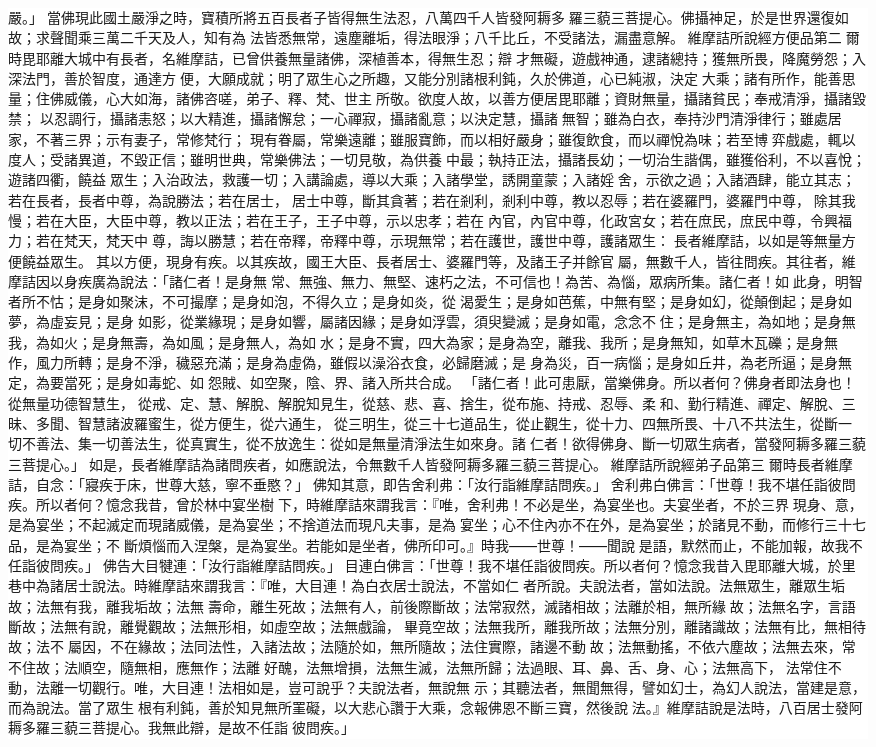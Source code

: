 嚴。」
當佛現此國土嚴淨之時，寶積所將五百長者子皆得無生法忍，八萬四千人皆發阿耨多
羅三藐三菩提心。佛攝神足，於是世界還復如故；求聲聞乘三萬二千天及人，知有為
法皆悉無常，遠塵離垢，得法眼淨；八千比丘，不受諸法，漏盡意解。
維摩詰所說經方便品第二
爾時毘耶離大城中有長者，名維摩詰，已曾供養無量諸佛，深植善本，得無生忍；辯
才無礙，遊戲神通，逮諸總持；獲無所畏，降魔勞怨；入深法門，善於智度，通達方
便，大願成就；明了眾生心之所趣，又能分別諸根利鈍，久於佛道，心已純淑，決定
大乘；諸有所作，能善思量；住佛威儀，心大如海，諸佛咨嗟，弟子、釋、梵、世主
所敬。欲度人故，以善方便居毘耶離；資財無量，攝諸貧民；奉戒清淨，攝諸毀禁；
以忍調行，攝諸恚怒；以大精進，攝諸懈怠；一心禪寂，攝諸亂意；以決定慧，攝諸
無智；雖為白衣，奉持沙門清淨律行；雖處居家，不著三界；示有妻子，常修梵行；
現有眷屬，常樂遠離；雖服寶飾，而以相好嚴身；雖復飲食，而以禪悅為味；若至博
弈戲處，輒以度人；受諸異道，不毀正信；雖明世典，常樂佛法；一切見敬，為供養
中最；執持正法，攝諸長幼；一切治生諧偶，雖獲俗利，不以喜悅；遊諸四衢，饒益
眾生；入治政法，救護一切；入講論處，導以大乘；入諸學堂，誘開童蒙；入諸婬
舍，示欲之過；入諸酒肆，能立其志；若在長者，長者中尊，為說勝法；若在居士，
居士中尊，斷其貪著；若在剎利，剎利中尊，教以忍辱；若在婆羅門，婆羅門中尊，
除其我慢；若在大臣，大臣中尊，教以正法；若在王子，王子中尊，示以忠孝；若在
內官，內官中尊，化政宮女；若在庶民，庶民中尊，令興福力；若在梵天，梵天中
尊，誨以勝慧；若在帝釋，帝釋中尊，示現無常；若在護世，護世中尊，護諸眾生：
長者維摩詰，以如是等無量方便饒益眾生。
其以方便，現身有疾。以其疾故，國王大臣、長者居士、婆羅門等，及諸王子并餘官
屬，無數千人，皆往問疾。其往者，維摩詰因以身疾廣為說法：「諸仁者！是身無
常、無強、無力、無堅、速朽之法，不可信也！為苦、為惱，眾病所集。諸仁者！如
此身，明智者所不怙；是身如聚沫，不可撮摩；是身如泡，不得久立；是身如炎，從
渴愛生；是身如芭蕉，中無有堅；是身如幻，從顛倒起；是身如夢，為虛妄見；是身
如影，從業緣現；是身如響，屬諸因緣；是身如浮雲，須臾變滅；是身如電，念念不
住；是身無主，為如地；是身無我，為如火；是身無壽，為如風；是身無人，為如
水；是身不實，四大為家；是身為空，離我、我所；是身無知，如草木瓦礫；是身無
作，風力所轉；是身不淨，穢惡充滿；是身為虛偽，雖假以澡浴衣食，必歸磨滅；是
身為災，百一病惱；是身如丘井，為老所逼；是身無定，為要當死；是身如毒蛇、如
怨賊、如空聚，陰、界、諸入所共合成。
「諸仁者！此可患厭，當樂佛身。所以者何？佛身者即法身也！從無量功德智慧生，
從戒、定、慧、解脫、解脫知見生，從慈、悲、喜、捨生，從布施、持戒、忍辱、柔
和、勤行精進、禪定、解脫、三昧、多聞、智慧諸波羅蜜生，從方便生，從六通生，
從三明生，從三十七道品生，從止觀生，從十力、四無所畏、十八不共法生，從斷一
切不善法、集一切善法生，從真實生，從不放逸生：從如是無量清淨法生如來身。諸
仁者！欲得佛身、斷一切眾生病者，當發阿耨多羅三藐三菩提心。」
如是，長者維摩詰為諸問疾者，如應說法，令無數千人皆發阿耨多羅三藐三菩提心。
維摩詰所說經弟子品第三
爾時長者維摩詰，自念：「寢疾于床，世尊大慈，寧不垂愍？」
佛知其意，即告舍利弗：「汝行詣維摩詰問疾。」
舍利弗白佛言：「世尊！我不堪任詣彼問疾。所以者何？憶念我昔，曾於林中宴坐樹
下，時維摩詰來謂我言：『唯，舍利弗！不必是坐，為宴坐也。夫宴坐者，不於三界
現身、意，是為宴坐；不起滅定而現諸威儀，是為宴坐；不捨道法而現凡夫事，是為
宴坐；心不住內亦不在外，是為宴坐；於諸見不動，而修行三十七品，是為宴坐；不
斷煩惱而入涅槃，是為宴坐。若能如是坐者，佛所印可。』時我——世尊！——聞說
是語，默然而止，不能加報，故我不任詣彼問疾。」
佛告大目犍連：「汝行詣維摩詰問疾。」
目連白佛言：「世尊！我不堪任詣彼問疾。所以者何？憶念我昔入毘耶離大城，於里
巷中為諸居士說法。時維摩詰來謂我言：『唯，大目連！為白衣居士說法，不當如仁
者所說。夫說法者，當如法說。法無眾生，離眾生垢故；法無有我，離我垢故；法無
壽命，離生死故；法無有人，前後際斷故；法常寂然，滅諸相故；法離於相，無所緣
故；法無名字，言語斷故；法無有說，離覺觀故；法無形相，如虛空故；法無戲論，
畢竟空故；法無我所，離我所故；法無分別，離諸識故；法無有比，無相待故；法不
屬因，不在緣故；法同法性，入諸法故；法隨於如，無所隨故；法住實際，諸邊不動
故；法無動搖，不依六塵故；法無去來，常不住故；法順空，隨無相，應無作；法離
好醜，法無增損，法無生滅，法無所歸；法過眼、耳、鼻、舌、身、心；法無高下，
法常住不動，法離一切觀行。唯，大目連！法相如是，豈可說乎？夫說法者，無說無
示；其聽法者，無聞無得，譬如幻士，為幻人說法，當建是意，而為說法。當了眾生
根有利鈍，善於知見無所罣礙，以大悲心讚于大乘，念報佛恩不斷三寶，然後說
法。』維摩詰說是法時，八百居士發阿耨多羅三藐三菩提心。我無此辯，是故不任詣
彼問疾。」